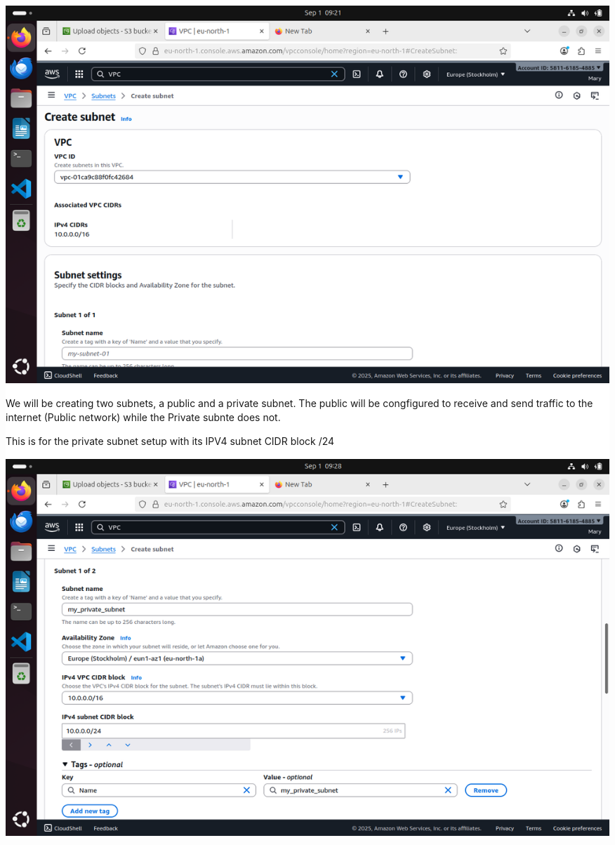 ![](/Img13/d.png)

We will be creating two subnets, a public and a private subnet.
The public will be congfigured to receive and send traffic to the internet (Public network) while the Private subnte does not.

This is for the private subnet setup with its IPV4 subnet CIDR block /24

![](/Img13/e1.png)
